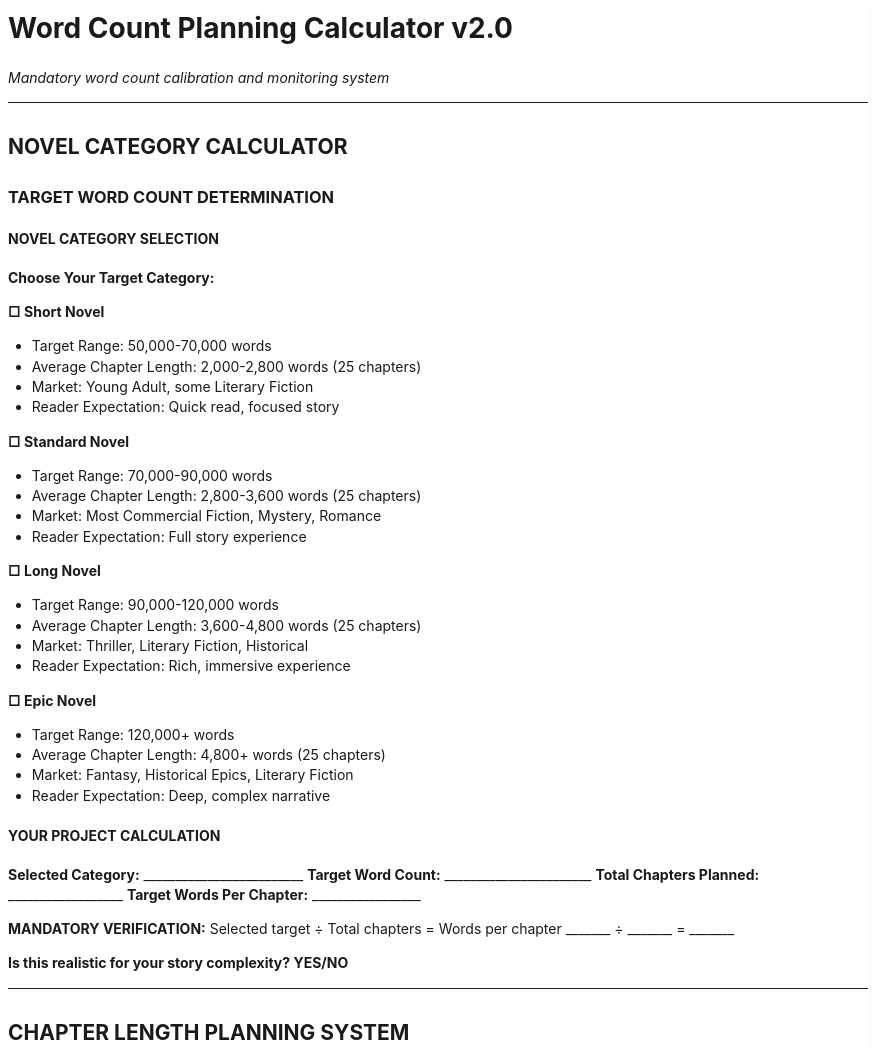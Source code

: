 # Word Count Planning Calculator v2.0
*Mandatory word count calibration and monitoring system*

---

## NOVEL CATEGORY CALCULATOR

### TARGET WORD COUNT DETERMINATION

#### NOVEL CATEGORY SELECTION
**Choose Your Target Category:**

**□ Short Novel**
- Target Range: 50,000-70,000 words
- Average Chapter Length: 2,000-2,800 words (25 chapters)
- Market: Young Adult, some Literary Fiction
- Reader Expectation: Quick read, focused story

**□ Standard Novel**
- Target Range: 70,000-90,000 words
- Average Chapter Length: 2,800-3,600 words (25 chapters)
- Market: Most Commercial Fiction, Mystery, Romance
- Reader Expectation: Full story experience

**□ Long Novel**
- Target Range: 90,000-120,000 words
- Average Chapter Length: 3,600-4,800 words (25 chapters)
- Market: Thriller, Literary Fiction, Historical
- Reader Expectation: Rich, immersive experience

**□ Epic Novel**
- Target Range: 120,000+ words
- Average Chapter Length: 4,800+ words (25 chapters)
- Market: Fantasy, Historical Epics, Literary Fiction
- Reader Expectation: Deep, complex narrative

#### YOUR PROJECT CALCULATION

**Selected Category:** _________________________
**Target Word Count:** _______________________
**Total Chapters Planned:** __________________
**Target Words Per Chapter:** _________________

**MANDATORY VERIFICATION:**
Selected target ÷ Total chapters = Words per chapter
_______ ÷ _______ = _______

**Is this realistic for your story complexity? YES/NO**

---

## CHAPTER LENGTH PLANNING SYSTEM

